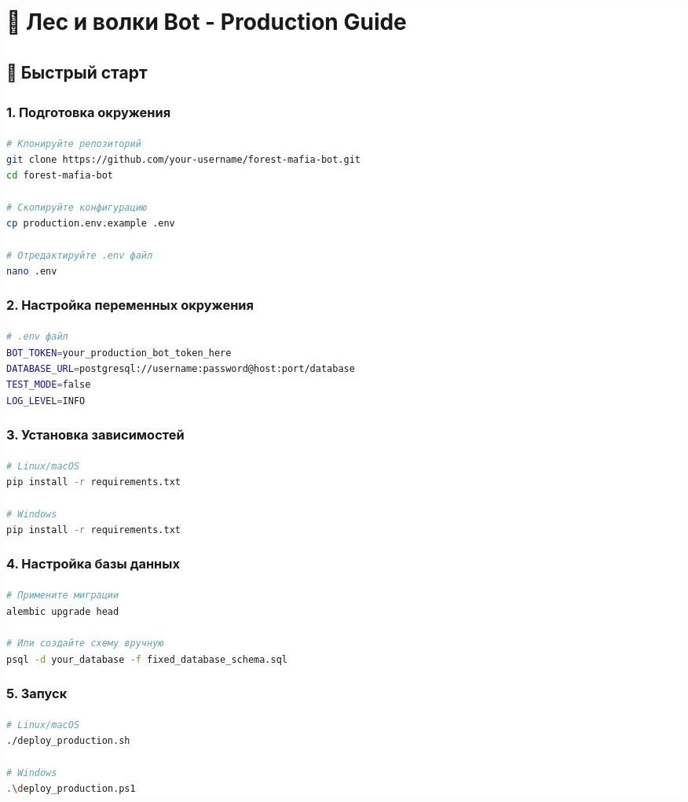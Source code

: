 # 🌲 Лес и волки Bot - Production Guide

## 🚀 Быстрый старт

### 1. Подготовка окружения

```bash
# Клонируйте репозиторий
git clone https://github.com/your-username/forest-mafia-bot.git
cd forest-mafia-bot

# Скопируйте конфигурацию
cp production.env.example .env

# Отредактируйте .env файл
nano .env
```

### 2. Настройка переменных окружения

```bash
# .env файл
BOT_TOKEN=your_production_bot_token_here
DATABASE_URL=postgresql://username:password@host:port/database
TEST_MODE=false
LOG_LEVEL=INFO
```

### 3. Установка зависимостей

```bash
# Linux/macOS
pip install -r requirements.txt

# Windows
pip install -r requirements.txt
```

### 4. Настройка базы данных

```bash
# Примените миграции
alembic upgrade head

# Или создайте схему вручную
psql -d your_database -f fixed_database_schema.sql
```

### 5. Запуск

```bash
# Linux/macOS
./deploy_production.sh

# Windows
.\deploy_production.ps1
```
